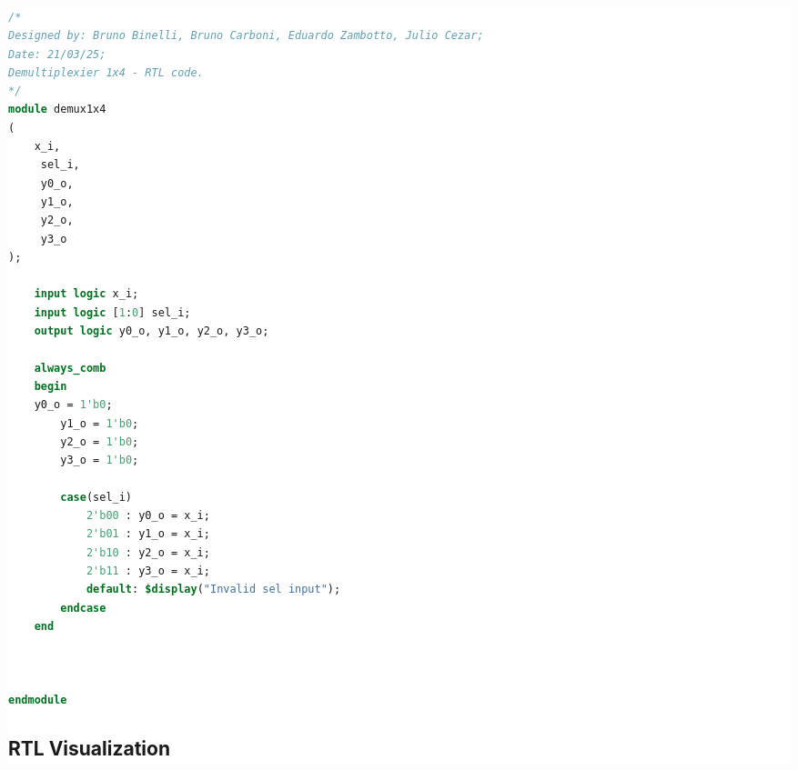 ```systemverilog
/*
Designed by: Bruno Binelli, Bruno Carboni, Eduardo Zambotto, Julio Cezar;	
Date: 21/03/25;	
Demultiplexier 1x4 - RTL code.
*/
module demux1x4
(
    x_i,
	 sel_i,
	 y0_o,
	 y1_o,
	 y2_o,
	 y3_o
);
	
	input logic x_i;
	input logic [1:0] sel_i;
	output logic y0_o, y1_o, y2_o, y3_o;
	
	always_comb
	begin
	y0_o = 1'b0;
        y1_o = 1'b0;
        y2_o = 1'b0;
        y3_o = 1'b0;
		
		case(sel_i)
			2'b00 : y0_o = x_i;
			2'b01 : y1_o = x_i;
			2'b10 : y2_o = x_i;
			2'b11 : y3_o = x_i;
			default: $display("Invalid sel input");
		endcase
	end



endmodule
```

## RTL Visualization
